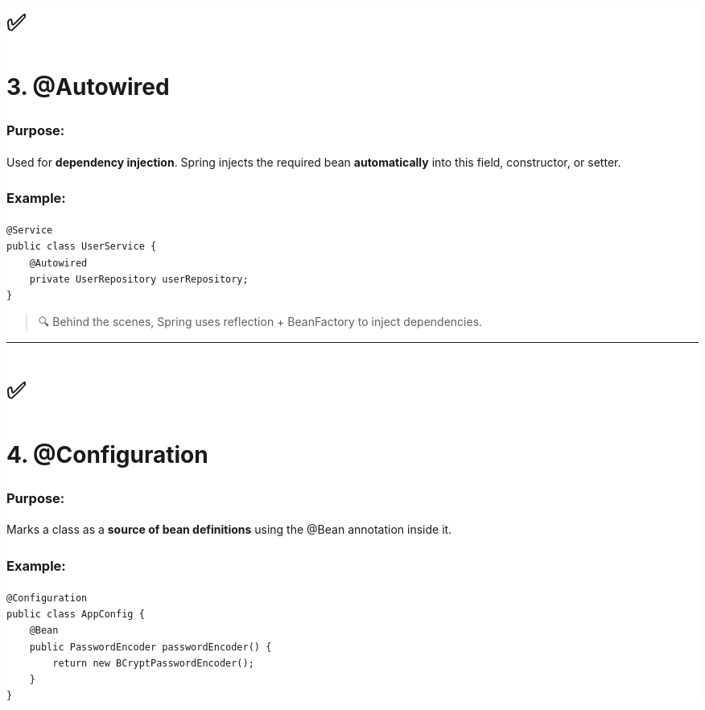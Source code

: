 
# **✅** 

# **3. @Autowired**

  

### **Purpose:**

  

Used for **dependency injection**. Spring injects the required bean **automatically** into this field, constructor, or setter.

  

### **Example:**

```
@Service
public class UserService {
    @Autowired
    private UserRepository userRepository;
}
```

> 🔍 Behind the scenes, Spring uses reflection + BeanFactory to inject dependencies.

---

# **✅** 

# **4. @Configuration**

  

### **Purpose:**

  

Marks a class as a **source of bean definitions** using the @Bean annotation inside it.

  

### **Example:**

```
@Configuration
public class AppConfig {
    @Bean
    public PasswordEncoder passwordEncoder() {
        return new BCryptPasswordEncoder();
    }
}
```
